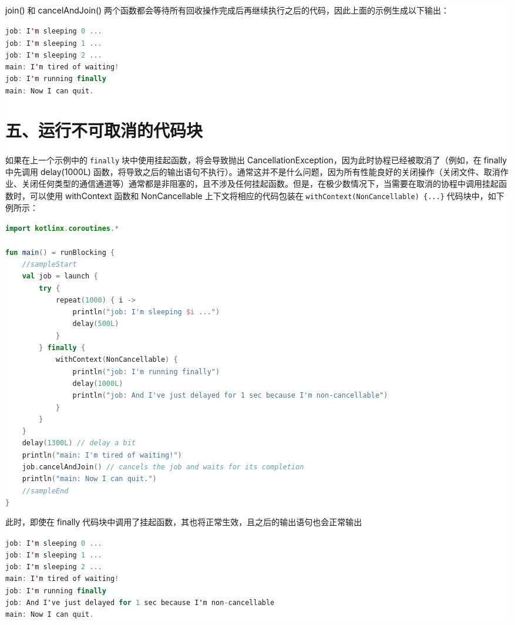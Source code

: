 join() 和 cancelAndJoin() 两个函数都会等待所有回收操作完成后再继续执行之后的代码，因此上面的示例生成以下输出：

```kotlin
job: I'm sleeping 0 ...
job: I'm sleeping 1 ...
job: I'm sleeping 2 ...
main: I'm tired of waiting!
job: I'm running finally
main: Now I can quit.
```

# 五、运行不可取消的代码块

如果在上一个示例中的 ```finally``` 块中使用挂起函数，将会导致抛出 CancellationException，因为此时协程已经被取消了（例如，在 finally 中先调用 delay(1000L) 函数，将导致之后的输出语句不执行）。通常这并不是什么问题，因为所有性能良好的关闭操作（关闭文件、取消作业、关闭任何类型的通信通道等）通常都是非阻塞的，且不涉及任何挂起函数。但是，在极少数情况下，当需要在取消的协程中调用挂起函数时，可以使用 withContext 函数和 NonCancellable 上下文将相应的代码包装在 ```withContext(NonCancellable) {...}``` 代码块中，如下例所示：

```kotlin
import kotlinx.coroutines.*

fun main() = runBlocking {
    //sampleStart
    val job = launch {
        try {
            repeat(1000) { i ->
                println("job: I'm sleeping $i ...")
                delay(500L)
            }
        } finally {
            withContext(NonCancellable) {
                println("job: I'm running finally")
                delay(1000L)
                println("job: And I've just delayed for 1 sec because I'm non-cancellable")
            }
        }
    }
    delay(1300L) // delay a bit
    println("main: I'm tired of waiting!")
    job.cancelAndJoin() // cancels the job and waits for its completion
    println("main: Now I can quit.")
    //sampleEnd    
}
```

此时，即使在 finally 代码块中调用了挂起函数，其也将正常生效，且之后的输出语句也会正常输出

```kotlin
job: I'm sleeping 0 ...
job: I'm sleeping 1 ...
job: I'm sleeping 2 ...
main: I'm tired of waiting!
job: I'm running finally
job: And I've just delayed for 1 sec because I'm non-cancellable
main: Now I can quit.
```

